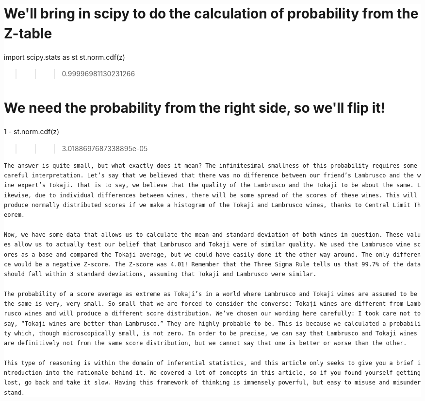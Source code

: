   # We'll bring in scipy to do the calculation of probability from the Z-table
  import scipy.stats as st
  st.norm.cdf(z)
  >>> 0.99996981130231266
  # We need the probability from the right side, so we'll flip it!
  1 - st.norm.cdf(z)
  >>> 3.0188697687338895e-05
 ```
 The answer is quite small, but what exactly does it mean? The infinitesimal smallness of this probability requires some careful interpretation. Let’s say that we believed that there was no difference between our friend’s Lambrusco and the wine expert’s Tokaji. That is to say, we believe that the quality of the Lambrusco and the Tokaji to be about the same. Likewise, due to individual differences between wines, there will be some spread of the scores of these wines. This will produce normally distributed scores if we make a histogram of the Tokaji and Lambrusco wines, thanks to Central Limit Theorem.

Now, we have some data that allows us to calculate the mean and standard deviation of both wines in question. These values allow us to actually test our belief that Lambrusco and Tokaji were of similar quality. We used the Lambrusco wine scores as a base and compared the Tokaji average, but we could have easily done it the other way around. The only difference would be a negative Z-score. The Z-score was 4.01! Remember that the Three Sigma Rule tells us that 99.7% of the data should fall within 3 standard deviations, assuming that Tokaji and Lambrusco were similar.

The probability of a score average as extreme as Tokaji’s in a world where Lambrusco and Tokaji wines are assumed to be the same is very, very small. So small that we are forced to consider the converse: Tokaji wines are different from Lambrusco wines and will produce a different score distribution. We’ve chosen our wording here carefully: I took care not to say, “Tokaji wines are better than Lambrusco.” They are highly probable to be. This is because we calculated a probability which, though microscopically small, is not zero. In order to be precise, we can say that Lambrusco and Tokaji wines are definitively not from the same score distribution, but we cannot say that one is better or worse than the other.

This type of reasoning is within the domain of inferential statistics, and this article only seeks to give you a brief introduction into the rationale behind it. We covered a lot of concepts in this article, so if you found yourself getting lost, go back and take it slow. Having this framework of thinking is immensely powerful, but easy to misuse and misunderstand.